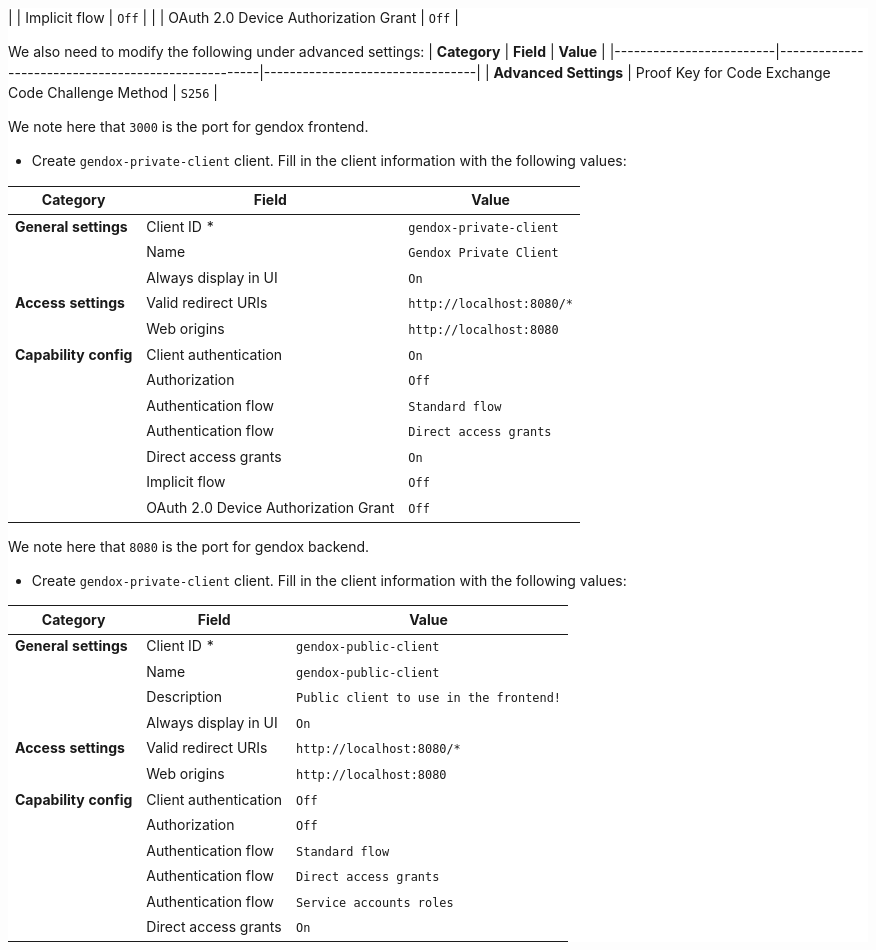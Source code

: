 |                      | Implicit flow                           | `Off`                                 |
|                      | OAuth 2.0 Device Authorization Grant    | `Off`                                 |

We also need to modify the following under advanced settings:
| **Category**            | **Field**                                          | **Value**                       |
|-------------------------|----------------------------------------------------|---------------------------------|
| **Advanced Settings**   | Proof Key for Code Exchange Code Challenge Method  | `S256`     |


We note here that `3000` is the port for gendox frontend.


- Create `gendox-private-client` client. Fill in the client information with the following values:

| **Category**         | **Field**                               | **Value**                             |
|----------------------|-----------------------------------------|---------------------------------------|
| **General settings**  | Client ID *                             | `gendox-private-client`      |
|                      | Name                                    | `Gendox Private Client`                    |
|                      | Always display in UI                    | `On`                                  |
| **Access settings**  | Valid redirect URIs                     | `http://localhost:8080/*`             |
|                      | Web origins                             | `http://localhost:8080`                    |
| **Capability config** | Client authentication                   | `On`                                 |
|                      | Authorization                           | `Off`                                 |
|                      | Authentication flow                     | `Standard flow`                       |
|                      | Authentication flow                     | `Direct access grants`                |
|                      | Direct access grants                    | `On`                                  |
|                      | Implicit flow                           | `Off`                                 |
|                      | OAuth 2.0 Device Authorization Grant    | `Off`                                 |

We note here that `8080` is the port for gendox backend.



- Create `gendox-private-client` client. Fill in the client information with the following values:

| **Category**         | **Field**                               | **Value**                             |
|----------------------|-----------------------------------------|---------------------------------------|
| **General settings**  | Client ID *                             | `gendox-public-client`      |
|                      | Name                                    | `gendox-public-client`                    |
|                      | Description                             | `Public client to use in the frontend!`       |
|                      | Always display in UI                    | `On`                                  |
| **Access settings**  | Valid redirect URIs                     | `http://localhost:8080/*`             |
|                      | Web origins                             | `http://localhost:8080`                    |
| **Capability config** | Client authentication                   | `Off`                                 |
|                      | Authorization                           | `Off`                                 |
|                      | Authentication flow                     | `Standard flow`                       |
|                      | Authentication flow                     | `Direct access grants`                |
|                      | Authentication flow                     | `Service accounts roles`                |
|                      | Direct access grants                    | `On`                                  |